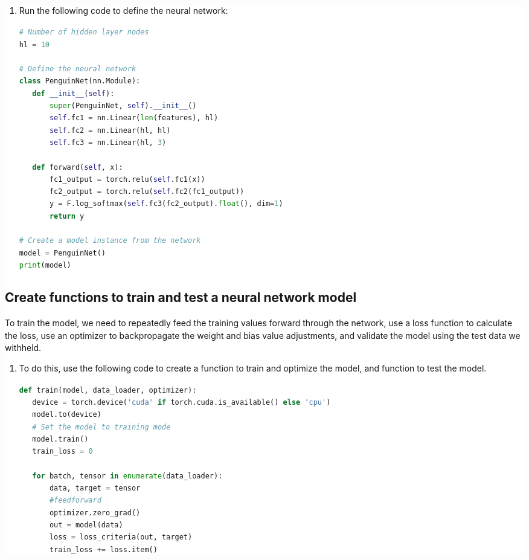 1. Run the following code to define the neural network:

    ```python
   # Number of hidden layer nodes
   hl = 10
   
   # Define the neural network
   class PenguinNet(nn.Module):
       def __init__(self):
           super(PenguinNet, self).__init__()
           self.fc1 = nn.Linear(len(features), hl)
           self.fc2 = nn.Linear(hl, hl)
           self.fc3 = nn.Linear(hl, 3)
   
       def forward(self, x):
           fc1_output = torch.relu(self.fc1(x))
           fc2_output = torch.relu(self.fc2(fc1_output))
           y = F.log_softmax(self.fc3(fc2_output).float(), dim=1)
           return y
   
   # Create a model instance from the network
   model = PenguinNet()
   print(model)
    ```

## Create functions to train and test a neural network model

To train the model, we need to repeatedly feed the training values forward through the network, use a loss function to calculate the loss, use an optimizer to backpropagate the weight and bias value adjustments, and validate the model using the test data we withheld.

1. To do this, use the following code to create a function to train and optimize the model, and function to test the model.

    ```python
   def train(model, data_loader, optimizer):
       device = torch.device('cuda' if torch.cuda.is_available() else 'cpu')
       model.to(device)
       # Set the model to training mode
       model.train()
       train_loss = 0
       
       for batch, tensor in enumerate(data_loader):
           data, target = tensor
           #feedforward
           optimizer.zero_grad()
           out = model(data)
           loss = loss_criteria(out, target)
           train_loss += loss.item()
   